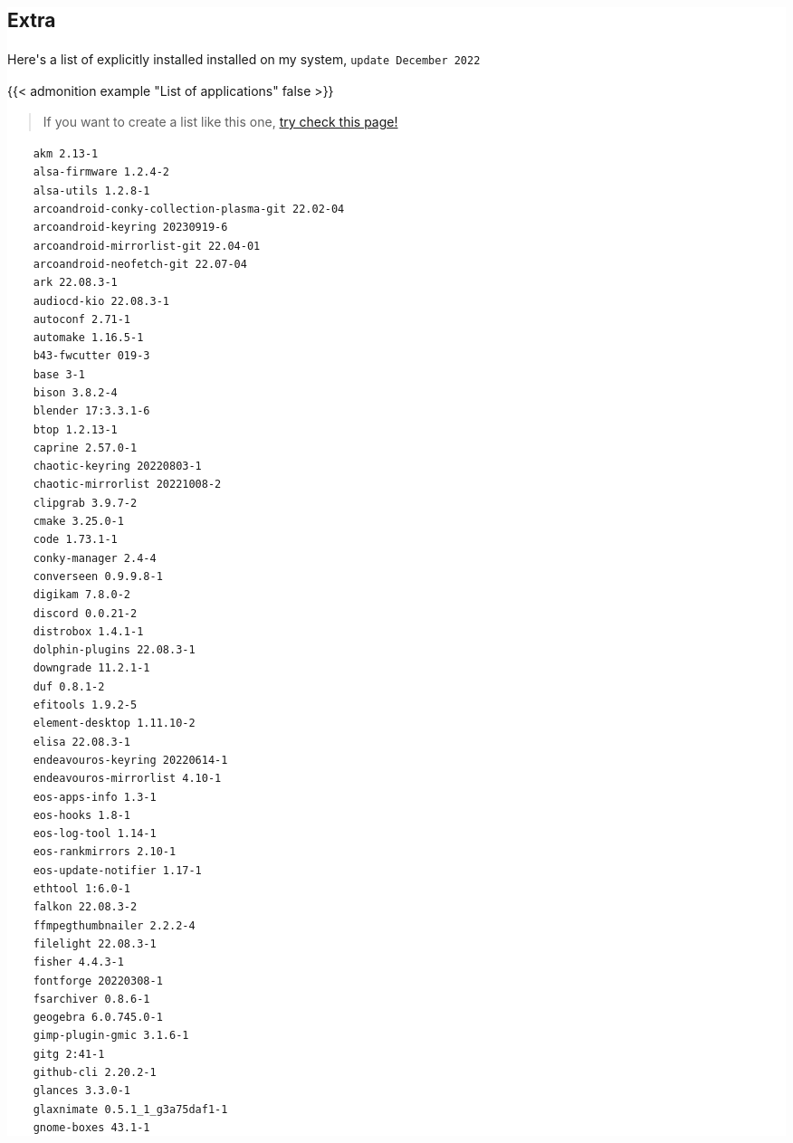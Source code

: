## Extra
Here's a list of explicitly installed installed on my system,
`update December 2022`

{{< admonition example "List of applications" false >}}

> If you want to create a list like this one, [try check this page!](https://sharafat.vercel.app/pacman-package-manager)

```
	akm 2.13-1
	alsa-firmware 1.2.4-2
	alsa-utils 1.2.8-1
	arcoandroid-conky-collection-plasma-git 22.02-04
	arcoandroid-keyring 20230919-6
	arcoandroid-mirrorlist-git 22.04-01
	arcoandroid-neofetch-git 22.07-04
	ark 22.08.3-1
	audiocd-kio 22.08.3-1
	autoconf 2.71-1
	automake 1.16.5-1
	b43-fwcutter 019-3
	base 3-1
	bison 3.8.2-4
	blender 17:3.3.1-6
	btop 1.2.13-1
	caprine 2.57.0-1
	chaotic-keyring 20220803-1
	chaotic-mirrorlist 20221008-2
	clipgrab 3.9.7-2
	cmake 3.25.0-1
	code 1.73.1-1
	conky-manager 2.4-4
	converseen 0.9.9.8-1
	digikam 7.8.0-2
	discord 0.0.21-2
	distrobox 1.4.1-1
	dolphin-plugins 22.08.3-1
	downgrade 11.2.1-1
	duf 0.8.1-2
	efitools 1.9.2-5
	element-desktop 1.11.10-2
	elisa 22.08.3-1
	endeavouros-keyring 20220614-1
	endeavouros-mirrorlist 4.10-1
	eos-apps-info 1.3-1
	eos-hooks 1.8-1
	eos-log-tool 1.14-1
	eos-rankmirrors 2.10-1
	eos-update-notifier 1.17-1
	ethtool 1:6.0-1
	falkon 22.08.3-2
	ffmpegthumbnailer 2.2.2-4
	filelight 22.08.3-1
	fisher 4.4.3-1
	fontforge 20220308-1
	fsarchiver 0.8.6-1
	geogebra 6.0.745.0-1
	gimp-plugin-gmic 3.1.6-1
	gitg 2:41-1
	github-cli 2.20.2-1
	glances 3.3.0-1
	glaxnimate 0.5.1_1_g3a75daf1-1
	gnome-boxes 43.1-1
```